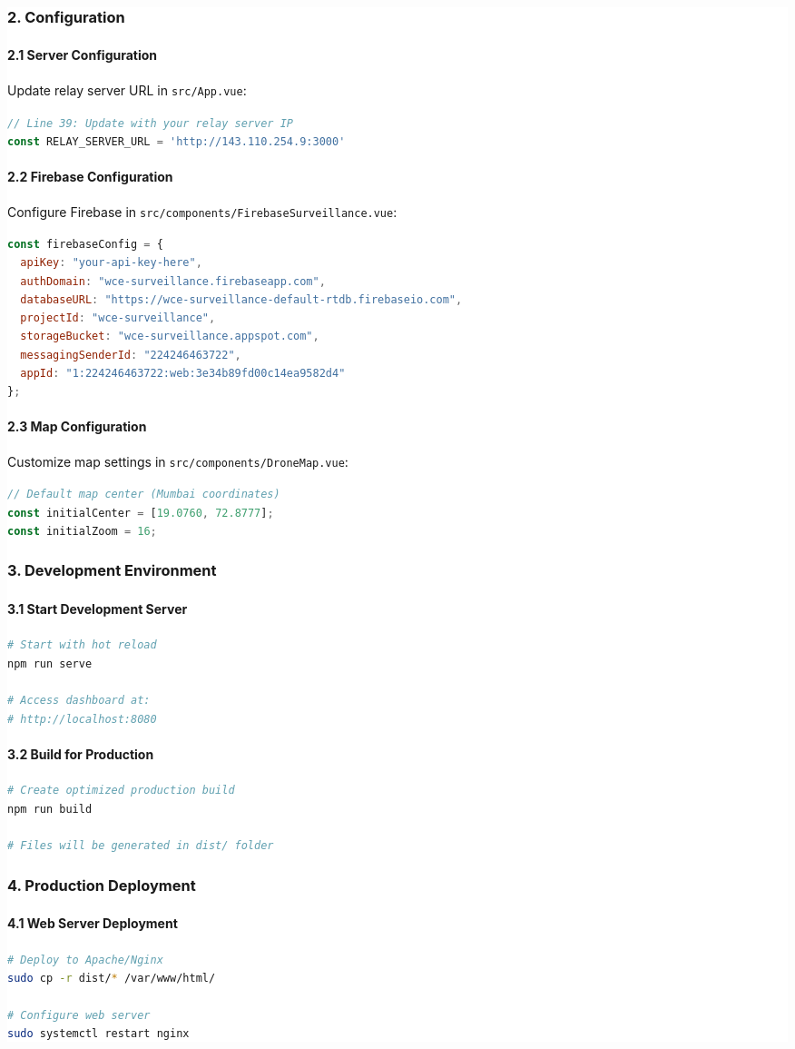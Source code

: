 ### 2. Configuration

#### 2.1 Server Configuration
Update relay server URL in `src/App.vue`:
```javascript
// Line 39: Update with your relay server IP
const RELAY_SERVER_URL = 'http://143.110.254.9:3000'
```

#### 2.2 Firebase Configuration
Configure Firebase in `src/components/FirebaseSurveillance.vue`:
```javascript
const firebaseConfig = {
  apiKey: "your-api-key-here",
  authDomain: "wce-surveillance.firebaseapp.com",
  databaseURL: "https://wce-surveillance-default-rtdb.firebaseio.com",
  projectId: "wce-surveillance",
  storageBucket: "wce-surveillance.appspot.com",
  messagingSenderId: "224246463722",
  appId: "1:224246463722:web:3e34b89fd00c14ea9582d4"
};
```

#### 2.3 Map Configuration
Customize map settings in `src/components/DroneMap.vue`:
```javascript
// Default map center (Mumbai coordinates)
const initialCenter = [19.0760, 72.8777];
const initialZoom = 16;
```

### 3. Development Environment

#### 3.1 Start Development Server
```bash
# Start with hot reload
npm run serve

# Access dashboard at:
# http://localhost:8080
```

#### 3.2 Build for Production
```bash
# Create optimized production build
npm run build

# Files will be generated in dist/ folder
```

### 4. Production Deployment

#### 4.1 Web Server Deployment
```bash
# Deploy to Apache/Nginx
sudo cp -r dist/* /var/www/html/

# Configure web server
sudo systemctl restart nginx
```
